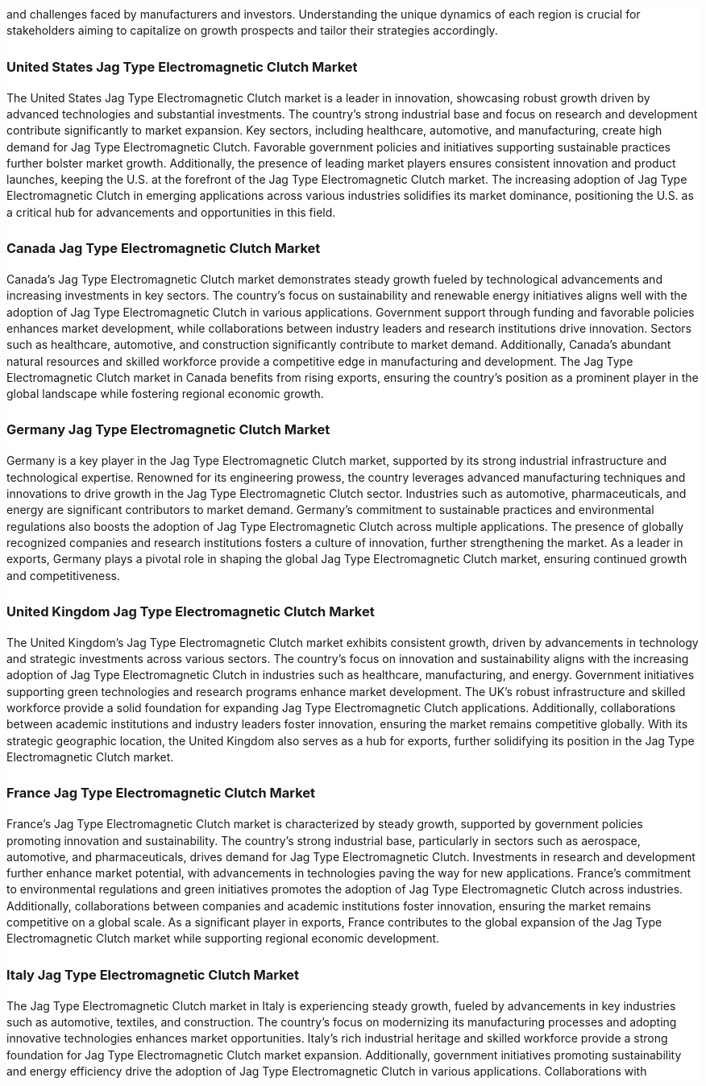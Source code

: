 and challenges faced by manufacturers and investors. Understanding the unique dynamics of each region is crucial for stakeholders aiming to capitalize on growth prospects and tailor their strategies accordingly.</p><h3>United States Jag Type Electromagnetic Clutch Market</h3><p>The United States Jag Type Electromagnetic Clutch market is a leader in innovation, showcasing robust growth driven by advanced technologies and substantial investments. The country&rsquo;s strong industrial base and focus on research and development contribute significantly to market expansion. Key sectors, including healthcare, automotive, and manufacturing, create high demand for Jag Type Electromagnetic Clutch. Favorable government policies and initiatives supporting sustainable practices further bolster market growth. Additionally, the presence of leading market players ensures consistent innovation and product launches, keeping the U.S. at the forefront of the Jag Type Electromagnetic Clutch market. The increasing adoption of Jag Type Electromagnetic Clutch in emerging applications across various industries solidifies its market dominance, positioning the U.S. as a critical hub for advancements and opportunities in this field.</p><h3>Canada Jag Type Electromagnetic Clutch Market</h3><p>Canada&rsquo;s Jag Type Electromagnetic Clutch market demonstrates steady growth fueled by technological advancements and increasing investments in key sectors. The country&rsquo;s focus on sustainability and renewable energy initiatives aligns well with the adoption of Jag Type Electromagnetic Clutch in various applications. Government support through funding and favorable policies enhances market development, while collaborations between industry leaders and research institutions drive innovation. Sectors such as healthcare, automotive, and construction significantly contribute to market demand. Additionally, Canada&rsquo;s abundant natural resources and skilled workforce provide a competitive edge in manufacturing and development. The Jag Type Electromagnetic Clutch market in Canada benefits from rising exports, ensuring the country&rsquo;s position as a prominent player in the global landscape while fostering regional economic growth.</p><h3>Germany Jag Type Electromagnetic Clutch Market</h3><p>Germany is a key player in the Jag Type Electromagnetic Clutch market, supported by its strong industrial infrastructure and technological expertise. Renowned for its engineering prowess, the country leverages advanced manufacturing techniques and innovations to drive growth in the Jag Type Electromagnetic Clutch sector. Industries such as automotive, pharmaceuticals, and energy are significant contributors to market demand. Germany&rsquo;s commitment to sustainable practices and environmental regulations also boosts the adoption of Jag Type Electromagnetic Clutch across multiple applications. The presence of globally recognized companies and research institutions fosters a culture of innovation, further strengthening the market. As a leader in exports, Germany plays a pivotal role in shaping the global Jag Type Electromagnetic Clutch market, ensuring continued growth and competitiveness.</p><h3>United Kingdom Jag Type Electromagnetic Clutch Market</h3><p>The United Kingdom&rsquo;s Jag Type Electromagnetic Clutch market exhibits consistent growth, driven by advancements in technology and strategic investments across various sectors. The country&rsquo;s focus on innovation and sustainability aligns with the increasing adoption of Jag Type Electromagnetic Clutch in industries such as healthcare, manufacturing, and energy. Government initiatives supporting green technologies and research programs enhance market development. The UK&rsquo;s robust infrastructure and skilled workforce provide a solid foundation for expanding Jag Type Electromagnetic Clutch applications. Additionally, collaborations between academic institutions and industry leaders foster innovation, ensuring the market remains competitive globally. With its strategic geographic location, the United Kingdom also serves as a hub for exports, further solidifying its position in the Jag Type Electromagnetic Clutch market.</p><h3>France Jag Type Electromagnetic Clutch Market</h3><p>France&rsquo;s Jag Type Electromagnetic Clutch market is characterized by steady growth, supported by government policies promoting innovation and sustainability. The country&rsquo;s strong industrial base, particularly in sectors such as aerospace, automotive, and pharmaceuticals, drives demand for Jag Type Electromagnetic Clutch. Investments in research and development further enhance market potential, with advancements in technologies paving the way for new applications. France&rsquo;s commitment to environmental regulations and green initiatives promotes the adoption of Jag Type Electromagnetic Clutch across industries. Additionally, collaborations between companies and academic institutions foster innovation, ensuring the market remains competitive on a global scale. As a significant player in exports, France contributes to the global expansion of the Jag Type Electromagnetic Clutch market while supporting regional economic development.</p><h3>Italy Jag Type Electromagnetic Clutch Market</h3><p>The Jag Type Electromagnetic Clutch market in Italy is experiencing steady growth, fueled by advancements in key industries such as automotive, textiles, and construction. The country&rsquo;s focus on modernizing its manufacturing processes and adopting innovative technologies enhances market opportunities. Italy&rsquo;s rich industrial heritage and skilled workforce provide a strong foundation for Jag Type Electromagnetic Clutch market expansion. Additionally, government initiatives promoting sustainability and energy efficiency drive the adoption of Jag Type Electromagnetic Clutch in various applications. Collaborations with